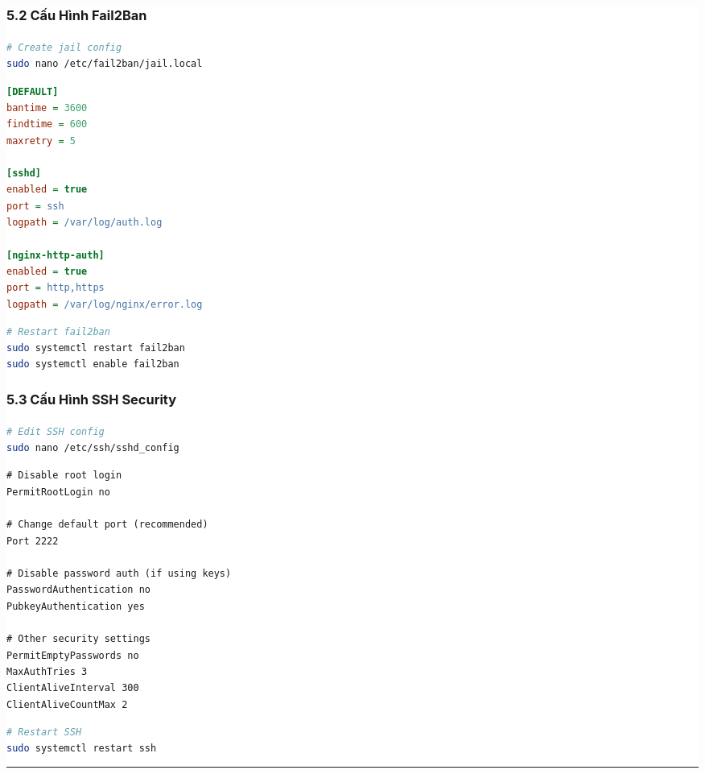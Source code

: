 ### 5.2 Cấu Hình Fail2Ban
```bash
# Create jail config
sudo nano /etc/fail2ban/jail.local
```

```ini
[DEFAULT]
bantime = 3600
findtime = 600
maxretry = 5

[sshd]
enabled = true
port = ssh
logpath = /var/log/auth.log

[nginx-http-auth]
enabled = true
port = http,https
logpath = /var/log/nginx/error.log
```

```bash
# Restart fail2ban
sudo systemctl restart fail2ban
sudo systemctl enable fail2ban
```

### 5.3 Cấu Hình SSH Security
```bash
# Edit SSH config
sudo nano /etc/ssh/sshd_config
```

```
# Disable root login
PermitRootLogin no

# Change default port (recommended)
Port 2222

# Disable password auth (if using keys)
PasswordAuthentication no
PubkeyAuthentication yes

# Other security settings
PermitEmptyPasswords no
MaxAuthTries 3
ClientAliveInterval 300
ClientAliveCountMax 2
```

```bash
# Restart SSH
sudo systemctl restart ssh
```

---